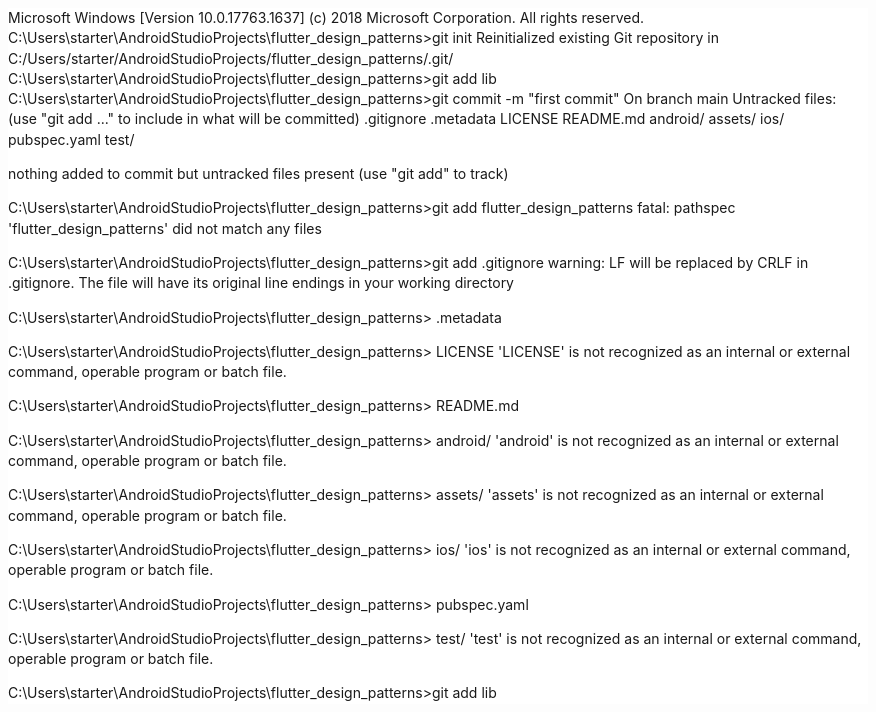 Microsoft Windows [Version 10.0.17763.1637]
(c) 2018 Microsoft Corporation. All rights reserved.
C:\Users\starter\AndroidStudioProjects\flutter_design_patterns>git init
Reinitialized existing Git repository in C:/Users/starter/AndroidStudioProjects/flutter_design_patterns/.git/
C:\Users\starter\AndroidStudioProjects\flutter_design_patterns>git add lib
C:\Users\starter\AndroidStudioProjects\flutter_design_patterns>git commit -m "first commit"
On branch main
Untracked files:
(use "git add <file>..." to include in what will be committed)
.gitignore
    .metadata
LICENSE
README.md
android/
assets/
ios/
pubspec.yaml
test/

nothing added to commit but untracked files present (use "git add" to track)

C:\Users\starter\AndroidStudioProjects\flutter_design_patterns>git add flutter_design_patterns
fatal: pathspec 'flutter_design_patterns' did not match any files

C:\Users\starter\AndroidStudioProjects\flutter_design_patterns>git add .gitignore
warning: LF will be replaced by CRLF in .gitignore.
The file will have its original line endings in your working directory

C:\Users\starter\AndroidStudioProjects\flutter_design_patterns>        .metadata

C:\Users\starter\AndroidStudioProjects\flutter_design_patterns>        LICENSE
'LICENSE' is not recognized as an internal or external command,
operable program or batch file.

C:\Users\starter\AndroidStudioProjects\flutter_design_patterns>        README.md

C:\Users\starter\AndroidStudioProjects\flutter_design_patterns>        android/
'android' is not recognized as an internal or external command,
operable program or batch file.

C:\Users\starter\AndroidStudioProjects\flutter_design_patterns>        assets/
'assets' is not recognized as an internal or external command,
operable program or batch file.

C:\Users\starter\AndroidStudioProjects\flutter_design_patterns>        ios/
'ios' is not recognized as an internal or external command,
operable program or batch file.

C:\Users\starter\AndroidStudioProjects\flutter_design_patterns>        pubspec.yaml

C:\Users\starter\AndroidStudioProjects\flutter_design_patterns>        test/
'test' is not recognized as an internal or external command,
operable program or batch file.

C:\Users\starter\AndroidStudioProjects\flutter_design_patterns>git add lib
